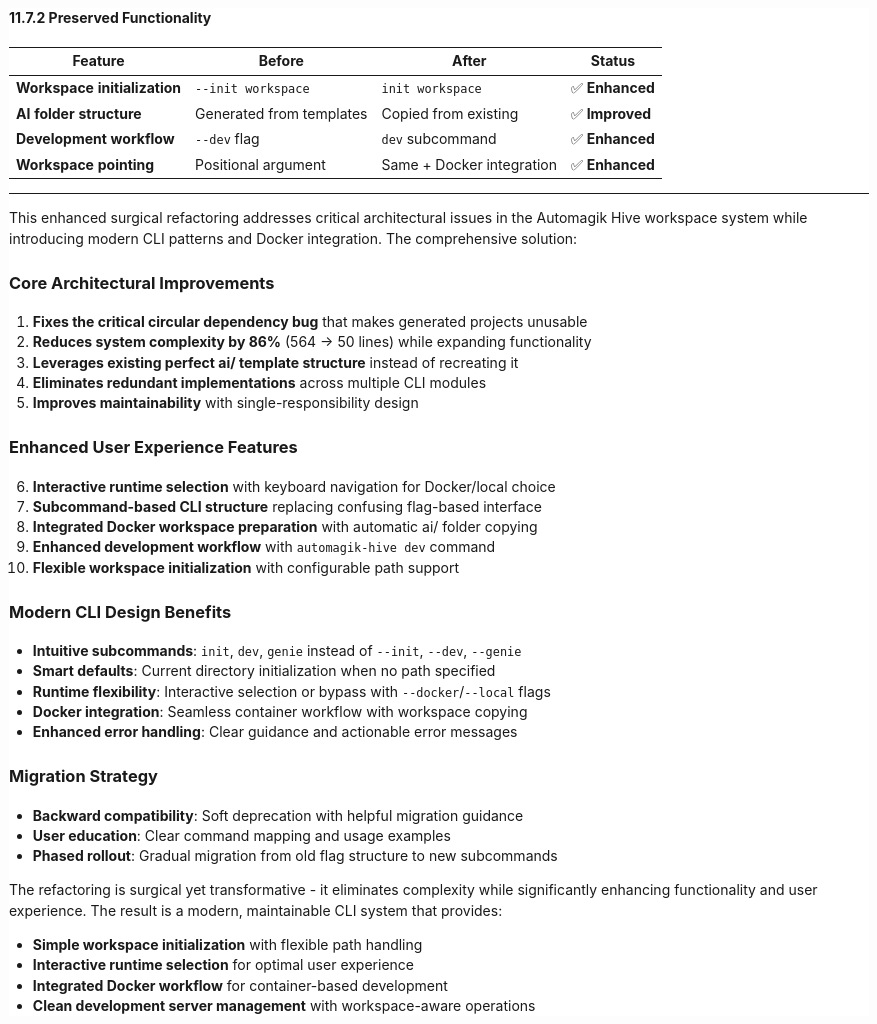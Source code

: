 #### 11.7.2 Preserved Functionality

| Feature | Before | After | Status |
|---------|--------|--------|-------|
| **Workspace initialization** | `--init workspace` | `init workspace` | ✅ **Enhanced** |
| **AI folder structure** | Generated from templates | Copied from existing | ✅ **Improved** |
| **Development workflow** | `--dev` flag | `dev` subcommand | ✅ **Enhanced** |
| **Workspace pointing** | Positional argument | Same + Docker integration | ✅ **Enhanced** |

---

This enhanced surgical refactoring addresses critical architectural issues in the Automagik Hive workspace system while introducing modern CLI patterns and Docker integration. The comprehensive solution:

### Core Architectural Improvements
1. **Fixes the critical circular dependency bug** that makes generated projects unusable
2. **Reduces system complexity by 86%** (564 → 50 lines) while expanding functionality  
3. **Leverages existing perfect ai/ template structure** instead of recreating it
4. **Eliminates redundant implementations** across multiple CLI modules
5. **Improves maintainability** with single-responsibility design

### Enhanced User Experience Features
6. **Interactive runtime selection** with keyboard navigation for Docker/local choice
7. **Subcommand-based CLI structure** replacing confusing flag-based interface
8. **Integrated Docker workspace preparation** with automatic ai/ folder copying
9. **Enhanced development workflow** with `automagik-hive dev` command
10. **Flexible workspace initialization** with configurable path support

### Modern CLI Design Benefits
- **Intuitive subcommands**: `init`, `dev`, `genie` instead of `--init`, `--dev`, `--genie`
- **Smart defaults**: Current directory initialization when no path specified
- **Runtime flexibility**: Interactive selection or bypass with `--docker`/`--local` flags
- **Docker integration**: Seamless container workflow with workspace copying
- **Enhanced error handling**: Clear guidance and actionable error messages

### Migration Strategy
- **Backward compatibility**: Soft deprecation with helpful migration guidance
- **User education**: Clear command mapping and usage examples
- **Phased rollout**: Gradual migration from old flag structure to new subcommands

The refactoring is surgical yet transformative - it eliminates complexity while significantly enhancing functionality and user experience. The result is a modern, maintainable CLI system that provides:

- **Simple workspace initialization** with flexible path handling
- **Interactive runtime selection** for optimal user experience  
- **Integrated Docker workflow** for container-based development
- **Clean development server management** with workspace-aware operations

